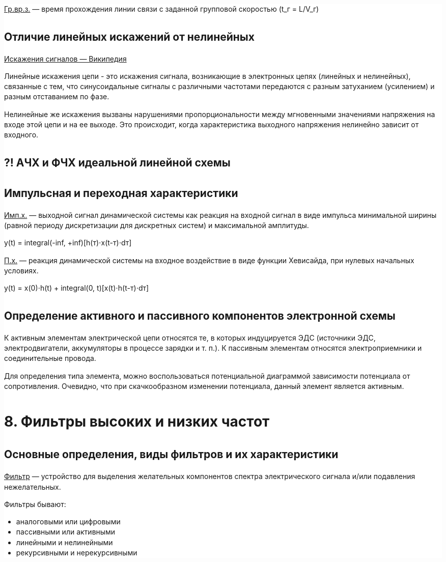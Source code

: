 [Гр.вр.з.](http://gendocs.ru/v36112/%D0%BB%D0%B5%D0%BA%D1%86%D0%B8%D0%B8_-_%D0%B8%D0%BD%D1%84%D0%BE%D1%80%D0%BC%D0%B0%D1%86%D0%B8%D0%BE%D0%BD%D0%BD%D1%8B%D0%B5_%D1%81%D0%B5%D1%82%D0%B8_%D0%B8_%D1%82%D0%B5%D0%BB%D0%B5%D0%BA%D0%BE%D0%BC%D0%BC%D1%83%D0%BD%D0%B8%D0%BA%D0%B0%D1%86%D0%B8%D0%B9_%D1%87%D0%B0%D1%81%D1%82%D1%8C_2?page=2) — время прохождения линии связи с заданной групповой скоростью (t_г = L/V_г)
## Отличие линейных искажений от нелинейных
[Искажения сигналов — Википедия](http://ru.wikipedia.org/wiki/%D0%98%D1%81%D0%BA%D0%B0%D0%B6%D0%B5%D0%BD%D0%B8%D1%8F_%D1%81%D0%B8%D0%B3%D0%BD%D0%B0%D0%BB%D0%B0)

Линейные искажения цепи - это искажения сигнала, возникающие в электронных цепях (линейных и нелинейных), связанные с тем, что синусоидальные сигналы с различными частотами передаются с разным затуханием (усилением) и разным отставанием по фазе.

Нелинейные же искажения вызваны нарушениями пропорциональности между мгновенными значениями напряжения на входе этой цепи и на ее выходе. Это происходит, когда характеристика выходного напряжения нелинейно зависит от входного.
## ?! АЧХ и ФЧХ идеальной линейной схемы
## Импульсная и переходная характеристики
[Имп.х.](http://ru.wikipedia.org/wiki/%D0%98%D0%BC%D0%BF%D1%83%D0%BB%D1%8C%D1%81%D0%BD%D0%B0%D1%8F_%D0%BF%D0%B5%D1%80%D0%B5%D1%85%D0%BE%D0%B4%D0%BD%D0%B0%D1%8F_%D1%84%D1%83%D0%BD%D0%BA%D1%86%D0%B8%D1%8F) — выходной сигнал динамической системы как реакция на входной сигнал в виде импульса минимальной ширины (равной периоду дискретизации для дискретных систем) и максимальной амплитуды.

y(t) = integral(-inf, +inf)[h(т)⋅x(t-т)⋅dт]

[П.х.](http://ru.wikipedia.org/wiki/%D0%9F%D0%B5%D1%80%D0%B5%D1%85%D0%BE%D0%B4%D0%BD%D0%B0%D1%8F_%D1%84%D1%83%D0%BD%D0%BA%D1%86%D0%B8%D1%8F) — реакция динамической системы на входное воздействие в виде функции Хевисайда, при нулевых начальных условиях.

y(t) = x(0)⋅h(t) + integral(0, t)[x(t)⋅h(t-т)⋅dт]
## Определение активного и пассивного компонентов электронной схемы
К активным элементам электрической цепи относятся те, в которых индуцируется ЭДС (источники ЭДС, электродвигатели, аккумуляторы в процессе зарядки и т. п.). К пассивным элементам относятся электроприемники и соединительные провода.

Для определения типа элемента, можно воспользоваться потенциальной диаграммой зависимости потенциала от сопротивления. Очевидно, что при скачкообразном изменении потенциала, данный элемент является активным.

# 8. Фильтры высоких и низких частот
## Основные определения, виды фильтров и их характеристики
[Фильтр](http://ru.wikipedia.org/wiki/%D0%A4%D0%B8%D0%BB%D1%8C%D1%82%D1%80_(%D1%8D%D0%BB%D0%B5%D0%BA%D1%82%D1%80%D0%BE%D0%BD%D0%B8%D0%BA%D0%B0)) — устройство для выделения желательных компонентов спектра электрического сигнала и/или подавления нежелательных.

Фильтры бывают:
 - аналоговыми или цифровыми
 - пассивными или активными
 - линейными и нелинейными
 - рекурсивными и нерекурсивными

